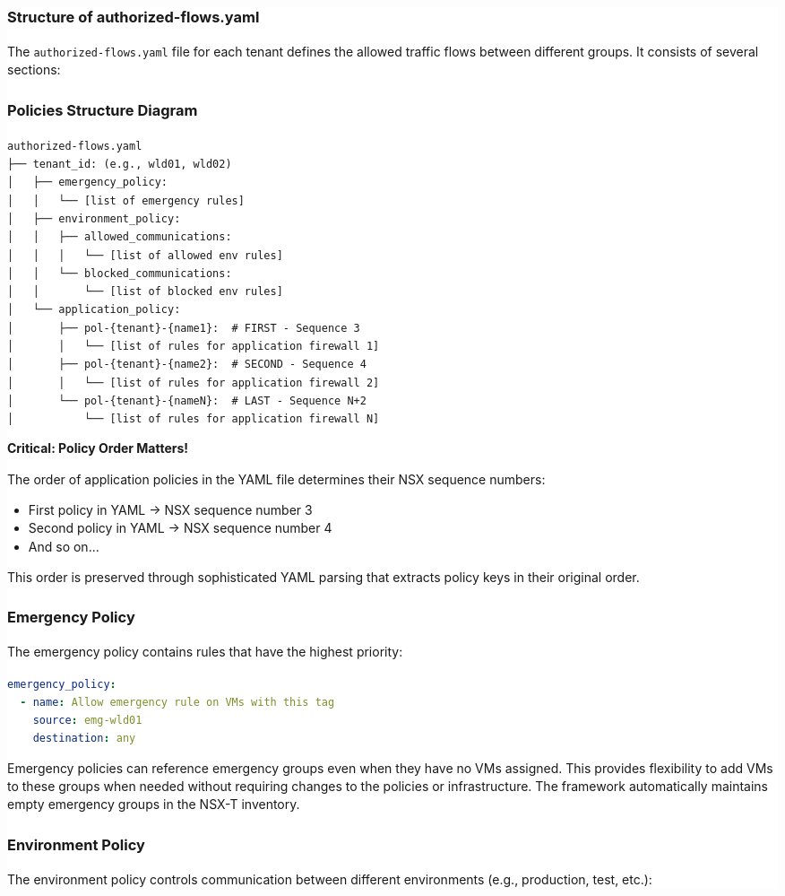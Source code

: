### Structure of authorized-flows.yaml

The `authorized-flows.yaml` file for each tenant defines the allowed traffic flows between different groups. It consists of several sections:

### Policies Structure Diagram

```
authorized-flows.yaml
├── tenant_id: (e.g., wld01, wld02)
│   ├── emergency_policy:
│   │   └── [list of emergency rules]
│   ├── environment_policy:
│   │   ├── allowed_communications:
│   │   │   └── [list of allowed env rules]
│   │   └── blocked_communications:
│   │       └── [list of blocked env rules]
│   └── application_policy:
│       ├── pol-{tenant}-{name1}:  # FIRST - Sequence 3
│       │   └── [list of rules for application firewall 1]
│       ├── pol-{tenant}-{name2}:  # SECOND - Sequence 4
│       │   └── [list of rules for application firewall 2]
│       └── pol-{tenant}-{nameN}:  # LAST - Sequence N+2
│           └── [list of rules for application firewall N]
```

**Critical: Policy Order Matters!**

The order of application policies in the YAML file determines their NSX sequence numbers:
- First policy in YAML → NSX sequence number 3
- Second policy in YAML → NSX sequence number 4  
- And so on...

This order is preserved through sophisticated YAML parsing that extracts policy keys in their original order.

### Emergency Policy

The emergency policy contains rules that have the highest priority:

```yaml
emergency_policy:
  - name: Allow emergency rule on VMs with this tag
    source: emg-wld01
    destination: any
```

Emergency policies can reference emergency groups even when they have no VMs assigned. This provides flexibility to add VMs to these groups when needed without requiring changes to the policies or infrastructure. The framework automatically maintains empty emergency groups in the NSX-T inventory.

### Environment Policy

The environment policy controls communication between different environments (e.g., production, test, etc.):
